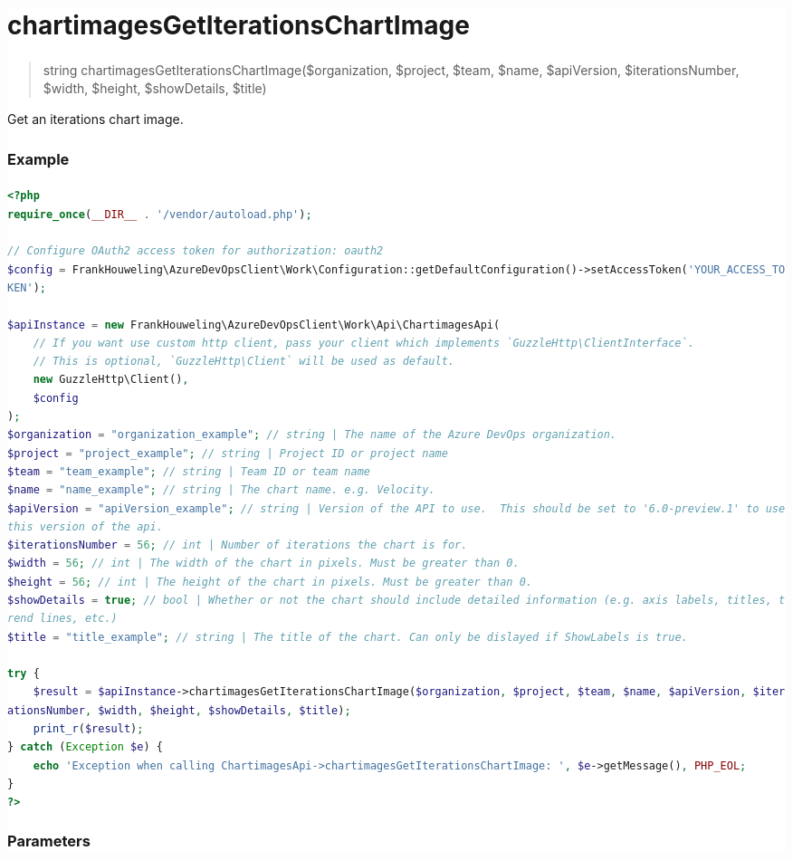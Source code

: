 # **chartimagesGetIterationsChartImage**
> string chartimagesGetIterationsChartImage($organization, $project, $team, $name, $apiVersion, $iterationsNumber, $width, $height, $showDetails, $title)



Get an iterations chart image.

### Example
```php
<?php
require_once(__DIR__ . '/vendor/autoload.php');

// Configure OAuth2 access token for authorization: oauth2
$config = FrankHouweling\AzureDevOpsClient\Work\Configuration::getDefaultConfiguration()->setAccessToken('YOUR_ACCESS_TOKEN');

$apiInstance = new FrankHouweling\AzureDevOpsClient\Work\Api\ChartimagesApi(
    // If you want use custom http client, pass your client which implements `GuzzleHttp\ClientInterface`.
    // This is optional, `GuzzleHttp\Client` will be used as default.
    new GuzzleHttp\Client(),
    $config
);
$organization = "organization_example"; // string | The name of the Azure DevOps organization.
$project = "project_example"; // string | Project ID or project name
$team = "team_example"; // string | Team ID or team name
$name = "name_example"; // string | The chart name. e.g. Velocity.
$apiVersion = "apiVersion_example"; // string | Version of the API to use.  This should be set to '6.0-preview.1' to use this version of the api.
$iterationsNumber = 56; // int | Number of iterations the chart is for.
$width = 56; // int | The width of the chart in pixels. Must be greater than 0.
$height = 56; // int | The height of the chart in pixels. Must be greater than 0.
$showDetails = true; // bool | Whether or not the chart should include detailed information (e.g. axis labels, titles, trend lines, etc.)
$title = "title_example"; // string | The title of the chart. Can only be dislayed if ShowLabels is true.

try {
    $result = $apiInstance->chartimagesGetIterationsChartImage($organization, $project, $team, $name, $apiVersion, $iterationsNumber, $width, $height, $showDetails, $title);
    print_r($result);
} catch (Exception $e) {
    echo 'Exception when calling ChartimagesApi->chartimagesGetIterationsChartImage: ', $e->getMessage(), PHP_EOL;
}
?>
```

### Parameters
